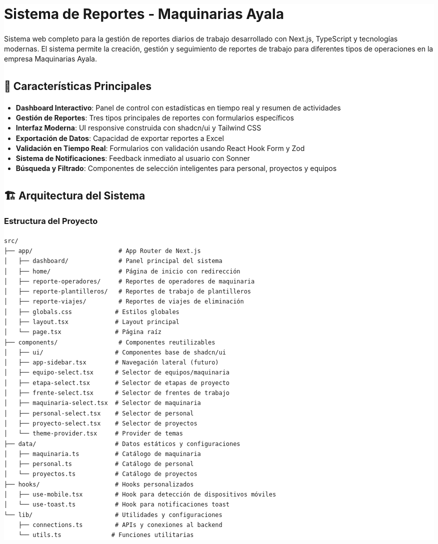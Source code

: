 # Sistema de Reportes - Maquinarias Ayala

Sistema web completo para la gestión de reportes diarios de trabajo desarrollado con Next.js, TypeScript y tecnologías modernas. El sistema permite la creación, gestión y seguimiento de reportes de trabajo para diferentes tipos de operaciones en la empresa Maquinarias Ayala.

## 🚀 Características Principales

- **Dashboard Interactivo**: Panel de control con estadísticas en tiempo real y resumen de actividades
- **Gestión de Reportes**: Tres tipos principales de reportes con formularios específicos
- **Interfaz Moderna**: UI responsive construida con shadcn/ui y Tailwind CSS
- **Exportación de Datos**: Capacidad de exportar reportes a Excel
- **Validación en Tiempo Real**: Formularios con validación usando React Hook Form y Zod
- **Sistema de Notificaciones**: Feedback inmediato al usuario con Sonner
- **Búsqueda y Filtrado**: Componentes de selección inteligentes para personal, proyectos y equipos

## 🏗️ Arquitectura del Sistema

### Estructura del Proyecto

```
src/
├── app/                        # App Router de Next.js
│   ├── dashboard/              # Panel principal del sistema
│   ├── home/                   # Página de inicio con redirección
│   ├── reporte-operadores/     # Reportes de operadores de maquinaria
│   ├── reporte-plantilleros/   # Reportes de trabajo de plantilleros
│   ├── reporte-viajes/         # Reportes de viajes de eliminación
│   ├── globals.css            # Estilos globales
│   ├── layout.tsx             # Layout principal
│   └── page.tsx               # Página raíz
├── components/                 # Componentes reutilizables
│   ├── ui/                    # Componentes base de shadcn/ui
│   ├── app-sidebar.tsx        # Navegación lateral (futuro)
│   ├── equipo-select.tsx      # Selector de equipos/maquinaria
│   ├── etapa-select.tsx       # Selector de etapas de proyecto
│   ├── frente-select.tsx      # Selector de frentes de trabajo
│   ├── maquinaria-select.tsx  # Selector de maquinaria
│   ├── personal-select.tsx    # Selector de personal
│   ├── proyecto-select.tsx    # Selector de proyectos
│   └── theme-provider.tsx     # Provider de temas
├── data/                      # Datos estáticos y configuraciones
│   ├── maquinaria.ts          # Catálogo de maquinaria
│   ├── personal.ts            # Catálogo de personal
│   └── proyectos.ts           # Catálogo de proyectos
├── hooks/                     # Hooks personalizados
│   ├── use-mobile.tsx         # Hook para detección de dispositivos móviles
│   └── use-toast.ts           # Hook para notificaciones toast
└── lib/                       # Utilidades y configuraciones
    ├── connections.ts         # APIs y conexiones al backend
    └── utils.ts              # Funciones utilitarias
```
